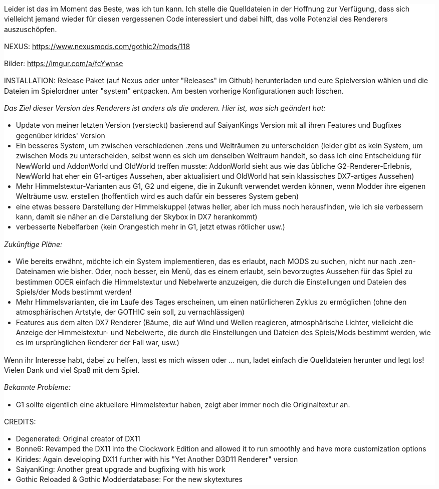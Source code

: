 Leider ist das im Moment das Beste, was ich tun kann. Ich stelle die Quelldateien in der Hoffnung zur Verfügung, dass sich vielleicht jemand wieder für diesen vergessenen Code interessiert und dabei hilft, das volle Potenzial des Renderers auszuschöpfen.

NEXUS:
https://www.nexusmods.com/gothic2/mods/118

Bilder:
https://imgur.com/a/fcYwnse

INSTALLATION: Release Paket (auf Nexus oder unter "Releases" im Github) herunterladen und eure Spielversion wählen und die Dateien im Spielordner unter "system" entpacken. Am besten vorherige Konfigurationen auch löschen.

*Das Ziel dieser Version des Renderers ist anders als die anderen. Hier ist, was sich geändert hat:*
- Update von meiner letzten Version (versteckt) basierend auf SaiyanKings Version mit all ihren Features und Bugfixes gegenüber kirides' Version
- Ein besseres System, um zwischen verschiedenen .zens und Welträumen zu unterscheiden (leider gibt es kein System, um zwischen Mods zu unterscheiden, selbst wenn es sich um denselben Weltraum handelt, so dass ich eine Entscheidung für NewWorld und AddonWorld und OldWorld treffen musste: AddonWorld sieht aus wie das übliche G2-Renderer-Erlebnis, NewWorld hat eher ein G1-artiges Aussehen, aber aktualisiert und OldWorld hat sein klassisches DX7-artiges Aussehen)
- Mehr Himmelstextur-Varianten aus G1, G2 und eigene, die in Zukunft verwendet werden können, wenn Modder ihre eigenen Welträume usw. erstellen (hoffentlich wird es auch dafür ein besseres System geben)
- eine etwas bessere Darstellung der Himmelskuppel (etwas heller, aber ich muss noch herausfinden, wie ich sie verbessern kann, damit sie näher an die Darstellung der Skybox in DX7 herankommt)
- verbesserte Nebelfarben (kein Orangestich mehr in G1, jetzt etwas rötlicher usw.)

*Zukünftige Pläne:*
- Wie bereits erwähnt, möchte ich ein System implementieren, das es erlaubt, nach MODS zu suchen, nicht nur nach .zen-Dateinamen wie bisher. Oder, noch besser, ein Menü, das es einem erlaubt, sein bevorzugtes Aussehen für das Spiel zu bestimmen ODER einfach die Himmelstextur und Nebelwerte anzuzeigen, die durch die Einstellungen und Dateien des Spiels/der Mods bestimmt werden!
- Mehr Himmelsvarianten, die im Laufe des Tages erscheinen, um einen natürlicheren Zyklus zu ermöglichen (ohne den atmosphärischen Artstyle, der GOTHIC sein soll, zu vernachlässigen)
- Features aus dem alten DX7 Renderer (Bäume, die auf Wind und Wellen reagieren, atmosphärische Lichter, vielleicht die Anzeige der Himmelstextur- und Nebelwerte, die durch die Einstellungen und Dateien des Spiels/Mods bestimmt werden, wie es im ursprünglichen Renderer der Fall war, usw.)

Wenn ihr Interesse habt, dabei zu helfen, lasst es mich wissen oder ... nun, ladet einfach die Quelldateien herunter und legt los!
Vielen Dank und viel Spaß mit dem Spiel.

*Bekannte Probleme:*
- G1 sollte eigentlich eine aktuellere Himmelstextur haben, zeigt aber immer noch die Originaltextur an.

CREDITS:
- Degenerated: Original creator of DX11
- Bonne6: Revamped the DX11 into the Clockwork Edition and allowed it to run smoothly and have more customization options
- Kirides: Again developing DX11 further with his "Yet Another D3D11 Renderer" version
- SaiyanKing: Another great upgrade and bugfixing with his work
- Gothic Reloaded & Gothic Modderdatabase: For the new skytextures
